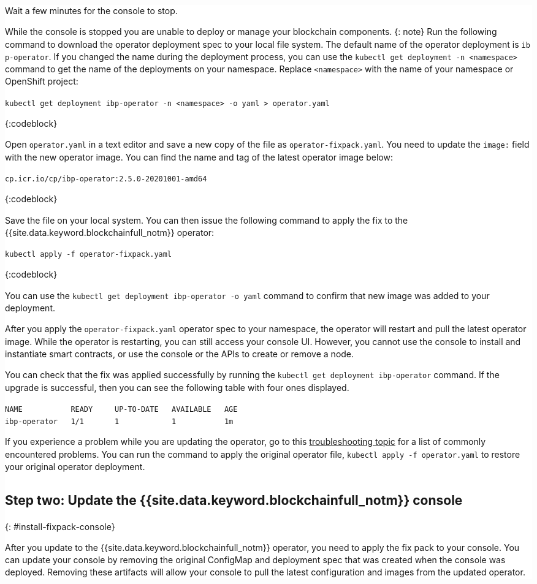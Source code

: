 Wait a few minutes for the console to stop.

While the console is stopped you are unable to deploy or manage your blockchain components.
{: note}
Run the following command to download the operator deployment spec to your local file system. The default name of the operator deployment is `ibp-operator`. If you changed the name during the deployment process, you can use the `kubectl get deployment -n <namespace>` command to get the name of the deployments on your namespace. Replace `<namespace>` with the name of your namespace or OpenShift project:
```
kubectl get deployment ibp-operator -n <namespace> -o yaml > operator.yaml
```
{:codeblock}

Open `operator.yaml` in a text editor and save a new copy of the file as `operator-fixpack.yaml`. You need to update the `image:` field with the new operator image. You can find the name and tag of the latest operator image below:
```
cp.icr.io/cp/ibp-operator:2.5.0-20201001-amd64
```
{:codeblock}

Save the file on your local system. You can then issue the following command to apply the fix to the {{site.data.keyword.blockchainfull_notm}} operator:
```
kubectl apply -f operator-fixpack.yaml
```
{:codeblock}

You can use the `kubectl get deployment ibp-operator -o yaml` command to confirm that new image was added to your deployment.

After you apply the `operator-fixpack.yaml` operator spec to your namespace, the operator will restart and pull the latest operator image. While the operator is restarting, you can still access your console UI. However, you cannot use the console to install and instantiate smart contracts, or use the console or the APIs to create or remove a node.

You can check that the fix was applied successfully by running the `kubectl get deployment ibp-operator` command. If the upgrade is successful, then you can see the following table with four ones displayed.
```
NAME           READY     UP-TO-DATE   AVAILABLE   AGE
ibp-operator   1/1       1            1           1m
```

If you experience a problem while you are updating the operator, go to this [troubleshooting topic](/docs/blockchain-sw-25?topic=blockchain-sw-25-ibp-v2-troubleshooting#ibp-v2-troubleshooting-deployment-cr) for a list of commonly encountered problems. You can run the command to apply the original operator file, `kubectl apply -f operator.yaml` to restore your original operator deployment.

## Step two: Update the {{site.data.keyword.blockchainfull_notm}} console
{: #install-fixpack-console}

After you update to the {{site.data.keyword.blockchainfull_notm}} operator, you need to apply the fix pack to your console. You can update your console by removing the original ConfigMap and deployment spec that was created when the console was deployed. Removing these artifacts will allow your console to pull the latest configuration and images from the updated operator.
